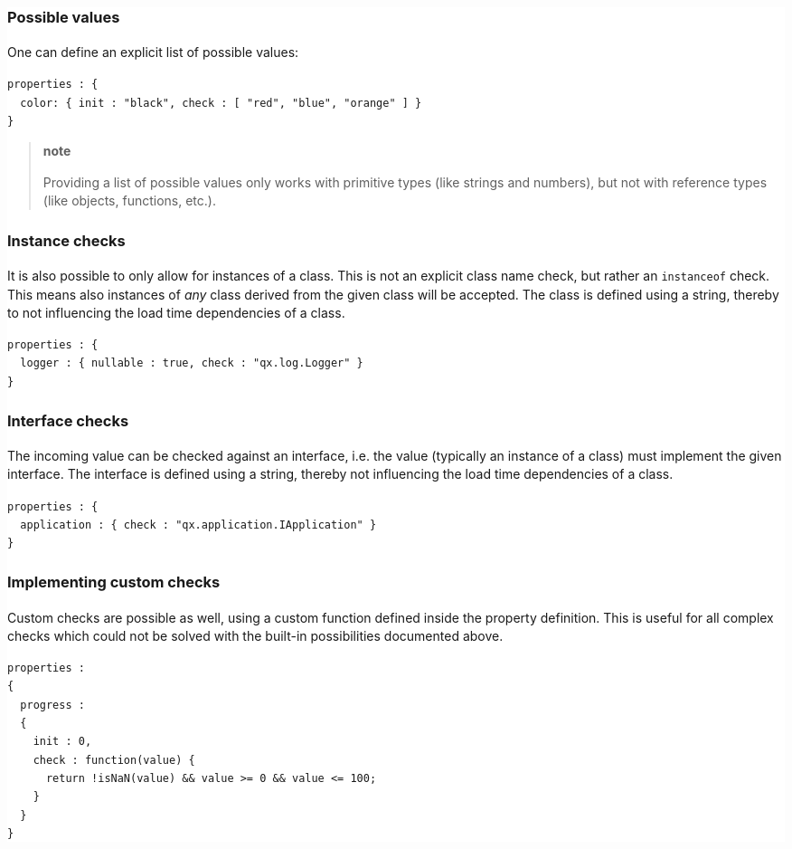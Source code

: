 ### Possible values

One can define an explicit list of possible values:

```
properties : {
  color: { init : "black", check : [ "red", "blue", "orange" ] }
}
```

> **note**
>
> Providing a list of possible values only works with primitive types
> (like strings and numbers), but not with reference types (like
> objects, functions, etc.).

### Instance checks

It is also possible to only allow for instances of a class. This is
not an explicit class name check, but rather an `instanceof` check.
This means also instances of _any_ class derived from the given class
will be accepted. The class is defined using a string, thereby to not
influencing the load time dependencies of a class.

```
properties : {
  logger : { nullable : true, check : "qx.log.Logger" }
}
```

### Interface checks

The incoming value can be checked against an interface, i.e. the value
(typically an instance of a class) must implement the given interface.
The interface is defined using a string, thereby not influencing the
load time dependencies of a class.

```
properties : {
  application : { check : "qx.application.IApplication" }
}
```

### Implementing custom checks

Custom checks are possible as well, using a custom function defined
inside the property definition. This is useful for all complex checks
which could not be solved with the built-in possibilities documented
above.

```
properties :
{
  progress :
  {
    init : 0,
    check : function(value) {
      return !isNaN(value) && value >= 0 && value <= 100;
    }
  }
}
```
